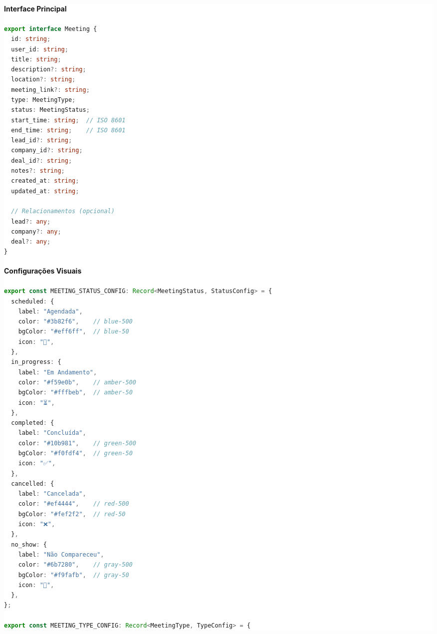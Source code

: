 #### Interface Principal

```typescript
export interface Meeting {
  id: string;
  user_id: string;
  title: string;
  description?: string;
  location?: string;
  meeting_link?: string;
  type: MeetingType;
  status: MeetingStatus;
  start_time: string;  // ISO 8601
  end_time: string;    // ISO 8601
  lead_id?: string;
  company_id?: string;
  deal_id?: string;
  notes?: string;
  created_at: string;
  updated_at: string;
  
  // Relacionamentos (opcional)
  lead?: any;
  company?: any;
  deal?: any;
}
```

#### Configurações Visuais

```typescript
export const MEETING_STATUS_CONFIG: Record<MeetingStatus, StatusConfig> = {
  scheduled: {
    label: "Agendada",
    color: "#3b82f6",    // blue-500
    bgColor: "#eff6ff",  // blue-50
    icon: "📅",
  },
  in_progress: {
    label: "Em Andamento",
    color: "#f59e0b",    // amber-500
    bgColor: "#fffbeb",  // amber-50
    icon: "⏳",
  },
  completed: {
    label: "Concluída",
    color: "#10b981",    // green-500
    bgColor: "#f0fdf4",  // green-50
    icon: "✅",
  },
  cancelled: {
    label: "Cancelada",
    color: "#ef4444",    // red-500
    bgColor: "#fef2f2",  // red-50
    icon: "❌",
  },
  no_show: {
    label: "Não Compareceu",
    color: "#6b7280",    // gray-500
    bgColor: "#f9fafb",  // gray-50
    icon: "👻",
  },
};

export const MEETING_TYPE_CONFIG: Record<MeetingType, TypeConfig> = {
```